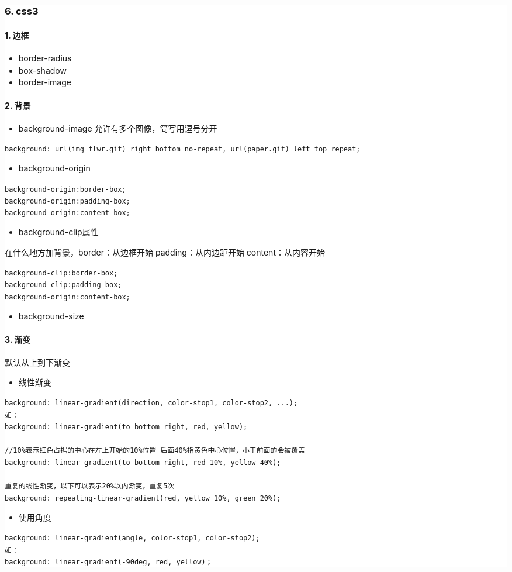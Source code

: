 ### 6. css3

#### 1. 边框

- border-radius
- box-shadow 
- border-image

#### 2. 背景

- background-image  允许有多个图像，简写用逗号分开

~~~
background: url(img_flwr.gif) right bottom no-repeat, url(paper.gif) left top repeat;
~~~

- background-origin

~~~
background-origin:border-box;
background-origin:padding-box;
background-origin:content-box;
~~~

- background-clip属性 

在什么地方加背景，border：从边框开始 padding：从内边距开始  content：从内容开始

~~~
background-clip:border-box;
background-clip:padding-box;
background-origin:content-box;
~~~

- background-size 

#### 3. 渐变

默认从上到下渐变

- 线性渐变

~~~
background: linear-gradient(direction, color-stop1, color-stop2, ...);
如：
background: linear-gradient(to bottom right, red, yellow);

//10%表示红色占据的中心在左上开始的10%位置 后面40%指黄色中心位置，小于前面的会被覆盖
background: linear-gradient(to bottom right, red 10%, yellow 40%);

重复的线性渐变，以下可以表示20%以内渐变，重复5次
background: repeating-linear-gradient(red, yellow 10%, green 20%);
~~~

- 使用角度

~~~
background: linear-gradient(angle, color-stop1, color-stop2);
如：
background: linear-gradient(-90deg, red, yellow)；
~~~
